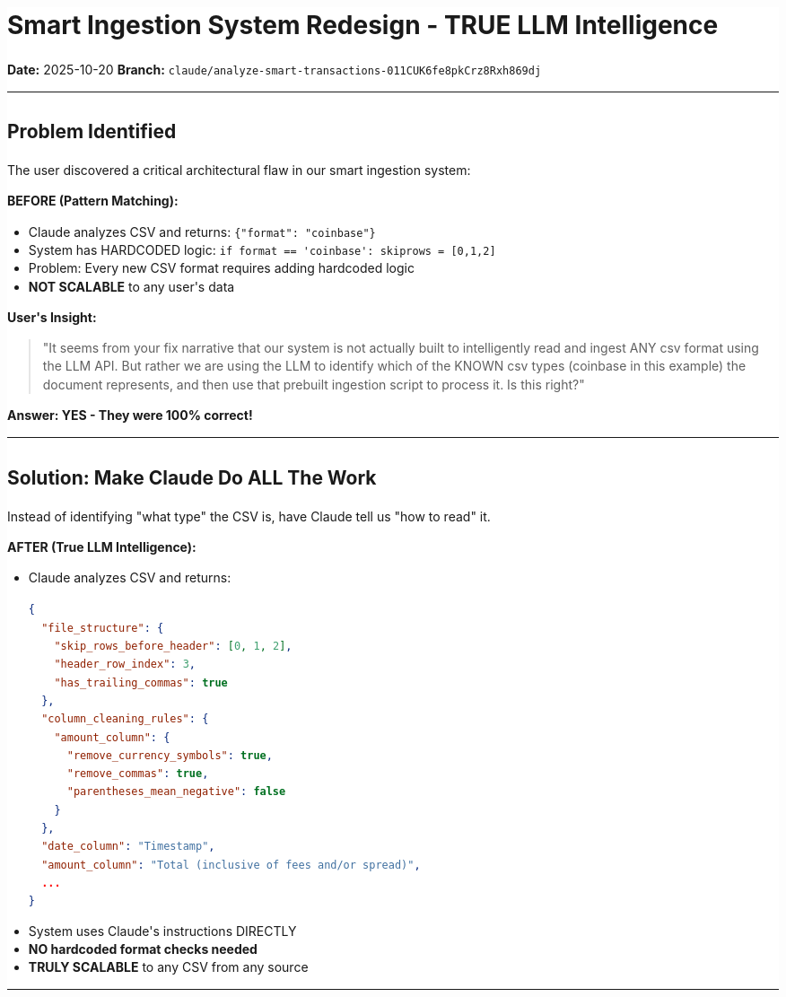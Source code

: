 # Smart Ingestion System Redesign - TRUE LLM Intelligence

**Date:** 2025-10-20
**Branch:** `claude/analyze-smart-transactions-011CUK6fe8pkCrz8Rxh869dj`

---

## Problem Identified

The user discovered a critical architectural flaw in our smart ingestion system:

**BEFORE (Pattern Matching):**
- Claude analyzes CSV and returns: `{"format": "coinbase"}`
- System has HARDCODED logic: `if format == 'coinbase': skiprows = [0,1,2]`
- Problem: Every new CSV format requires adding hardcoded logic
- **NOT SCALABLE** to any user's data

**User's Insight:**
> "It seems from your fix narrative that our system is not actually built to intelligently read and ingest ANY csv format using the LLM API. But rather we are using the LLM to identify which of the KNOWN csv types (coinbase in this example) the document represents, and then use that prebuilt ingestion script to process it. Is this right?"

**Answer: YES - They were 100% correct!**

---

## Solution: Make Claude Do ALL The Work

Instead of identifying "what type" the CSV is, have Claude tell us "how to read" it.

**AFTER (True LLM Intelligence):**
- Claude analyzes CSV and returns:
  ```json
  {
    "file_structure": {
      "skip_rows_before_header": [0, 1, 2],
      "header_row_index": 3,
      "has_trailing_commas": true
    },
    "column_cleaning_rules": {
      "amount_column": {
        "remove_currency_symbols": true,
        "remove_commas": true,
        "parentheses_mean_negative": false
      }
    },
    "date_column": "Timestamp",
    "amount_column": "Total (inclusive of fees and/or spread)",
    ...
  }
  ```
- System uses Claude's instructions DIRECTLY
- **NO hardcoded format checks needed**
- **TRULY SCALABLE** to any CSV from any source

---